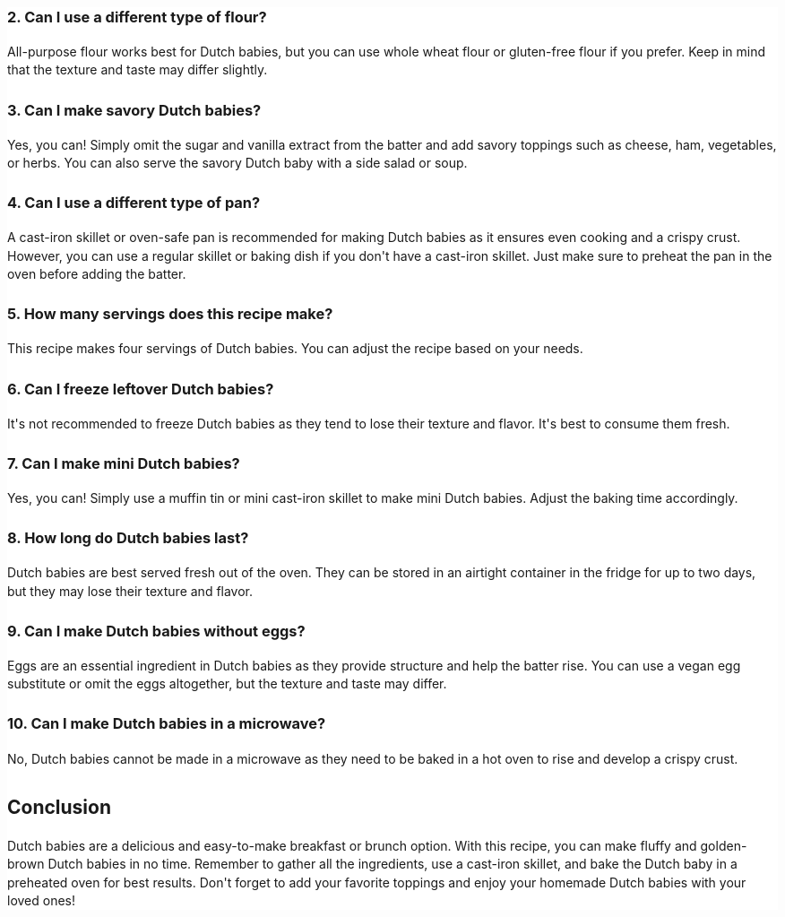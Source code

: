 <h3>2. Can I use a different type of flour?</h3>
<p>All-purpose flour works best for Dutch babies, but you can use whole wheat flour or gluten-free flour if you prefer. Keep in mind that the texture and taste may differ slightly.</p>

<h3>3. Can I make savory Dutch babies?</h3>
<p>Yes, you can! Simply omit the sugar and vanilla extract from the batter and add savory toppings such as cheese, ham, vegetables, or herbs. You can also serve the savory Dutch baby with a side salad or soup.</p>

<h3>4. Can I use a different type of pan?</h3>
<p>A cast-iron skillet or oven-safe pan is recommended for making Dutch babies as it ensures even cooking and a crispy crust. However, you can use a regular skillet or baking dish if you don't have a cast-iron skillet. Just make sure to preheat the pan in the oven before adding the batter.</p>

<h3>5. How many servings does this recipe make?</h3>
<p>This recipe makes four servings of Dutch babies. You can adjust the recipe based on your needs.</p>

<h3>6. Can I freeze leftover Dutch babies?</h3>
<p>It's not recommended to freeze Dutch babies as they tend to lose their texture and flavor. It's best to consume them fresh.</p>

<h3>7. Can I make mini Dutch babies?</h3>
<p>Yes, you can! Simply use a muffin tin or mini cast-iron skillet to make mini Dutch babies. Adjust the baking time accordingly.</p>

<h3>8. How long do Dutch babies last?</h3>
<p>Dutch babies are best served fresh out of the oven. They can be stored in an airtight container in the fridge for up to two days, but they may lose their texture and flavor.</p>

<h3>9. Can I make Dutch babies without eggs?</h3>
<p>Eggs are an essential ingredient in Dutch babies as they provide structure and help the batter rise. You can use a vegan egg substitute or omit the eggs altogether, but the texture and taste may differ.</p>

<h3>10. Can I make Dutch babies in a microwave?</h3>
<p>No, Dutch babies cannot be made in a microwave as they need to be baked in a hot oven to rise and develop a crispy crust.</p>

<h2>Conclusion</h2>

<p>Dutch babies are a delicious and easy-to-make breakfast or brunch option. With this recipe, you can make fluffy and golden-brown Dutch babies in no time. Remember to gather all the ingredients, use a cast-iron skillet, and bake the Dutch baby in a preheated oven for best results. Don't forget to add your favorite toppings and enjoy your homemade Dutch babies with your loved ones!</p>

